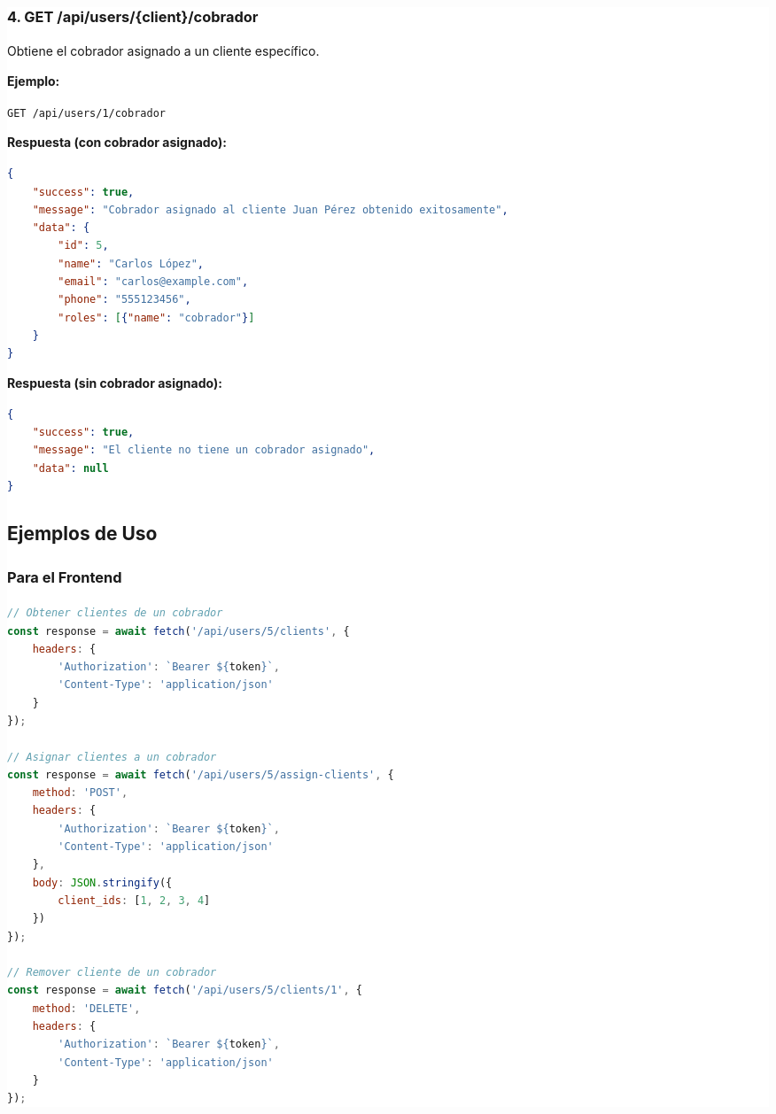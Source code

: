 ### 4. GET /api/users/{client}/cobrador

Obtiene el cobrador asignado a un cliente específico.

**Ejemplo:**
```bash
GET /api/users/1/cobrador
```

**Respuesta (con cobrador asignado):**
```json
{
    "success": true,
    "message": "Cobrador asignado al cliente Juan Pérez obtenido exitosamente",
    "data": {
        "id": 5,
        "name": "Carlos López",
        "email": "carlos@example.com",
        "phone": "555123456",
        "roles": [{"name": "cobrador"}]
    }
}
```

**Respuesta (sin cobrador asignado):**
```json
{
    "success": true,
    "message": "El cliente no tiene un cobrador asignado",
    "data": null
}
```

## Ejemplos de Uso

### Para el Frontend

```javascript
// Obtener clientes de un cobrador
const response = await fetch('/api/users/5/clients', {
    headers: {
        'Authorization': `Bearer ${token}`,
        'Content-Type': 'application/json'
    }
});

// Asignar clientes a un cobrador
const response = await fetch('/api/users/5/assign-clients', {
    method: 'POST',
    headers: {
        'Authorization': `Bearer ${token}`,
        'Content-Type': 'application/json'
    },
    body: JSON.stringify({
        client_ids: [1, 2, 3, 4]
    })
});

// Remover cliente de un cobrador
const response = await fetch('/api/users/5/clients/1', {
    method: 'DELETE',
    headers: {
        'Authorization': `Bearer ${token}`,
        'Content-Type': 'application/json'
    }
});
```